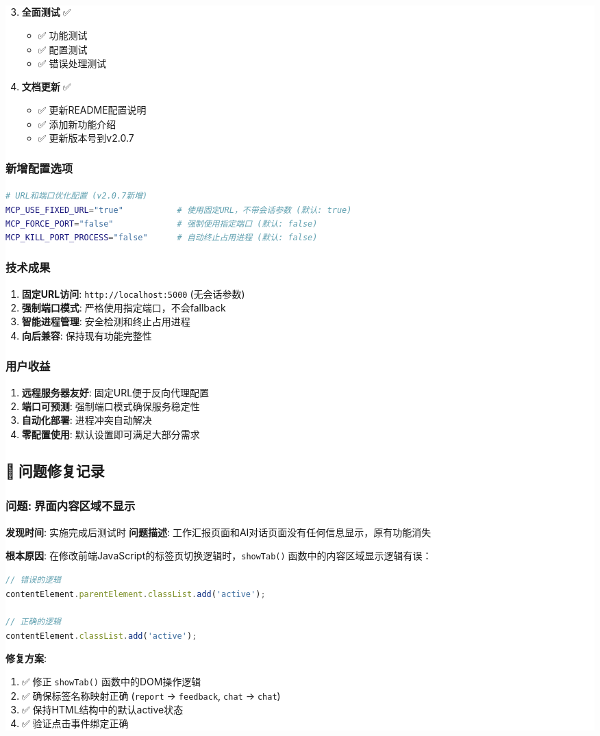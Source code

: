 3. **全面测试** ✅
   - ✅ 功能测试
   - ✅ 配置测试
   - ✅ 错误处理测试

4. **文档更新** ✅
   - ✅ 更新README配置说明
   - ✅ 添加新功能介绍
   - ✅ 更新版本号到v2.0.7

### 新增配置选项
```bash
# URL和端口优化配置 (v2.0.7新增)
MCP_USE_FIXED_URL="true"           # 使用固定URL，不带会话参数 (默认: true)
MCP_FORCE_PORT="false"             # 强制使用指定端口 (默认: false)
MCP_KILL_PORT_PROCESS="false"      # 自动终止占用进程 (默认: false)
```

### 技术成果
1. **固定URL访问**: `http://localhost:5000` (无会话参数)
2. **强制端口模式**: 严格使用指定端口，不会fallback
3. **智能进程管理**: 安全检测和终止占用进程
4. **向后兼容**: 保持现有功能完整性

### 用户收益
1. **远程服务器友好**: 固定URL便于反向代理配置
2. **端口可预测**: 强制端口模式确保服务稳定性
3. **自动化部署**: 进程冲突自动解决
4. **零配置使用**: 默认设置即可满足大部分需求

## 🐛 问题修复记录

### 问题: 界面内容区域不显示
**发现时间**: 实施完成后测试时
**问题描述**: 工作汇报页面和AI对话页面没有任何信息显示，原有功能消失

**根本原因**:
在修改前端JavaScript的标签页切换逻辑时，`showTab()` 函数中的内容区域显示逻辑有误：
```javascript
// 错误的逻辑
contentElement.parentElement.classList.add('active');

// 正确的逻辑
contentElement.classList.add('active');
```

**修复方案**:
1. ✅ 修正 `showTab()` 函数中的DOM操作逻辑
2. ✅ 确保标签名称映射正确 (`report` → `feedback`, `chat` → `chat`)
3. ✅ 保持HTML结构中的默认active状态
4. ✅ 验证点击事件绑定正确
